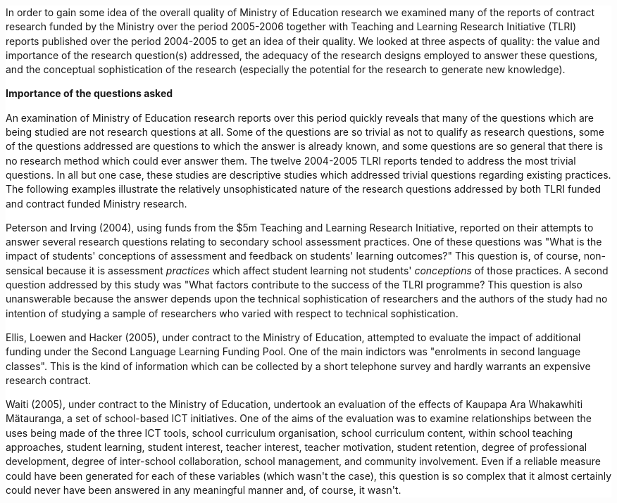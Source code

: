 In order to gain some idea of the overall quality of Ministry of
Education research we examined many of the reports of contract research
funded by the Ministry over the period 2005-2006 together with Teaching
and Learning Research Initiative (TLRI) reports published over the
period 2004-2005 to get an idea of their quality. We looked at three
aspects of quality: the value and importance of the research question(s)
addressed, the adequacy of the research designs employed to answer these
questions, and the conceptual sophistication of the research (especially
the potential for the research to generate new knowledge).

**Importance of the questions asked**

An examination of Ministry of Education research reports over this
period quickly reveals that many of the questions which are being
studied are not research questions at all. Some of the questions are so
trivial as not to qualify as research questions, some of the questions
addressed are questions to which the answer is already known, and some
questions are so general that there is no research method which could
ever answer them. The twelve 2004-2005 TLRI reports tended to address
the most trivial questions. In all but one case, these studies are
descriptive studies which addressed trivial questions regarding existing
practices. The following examples illustrate the relatively
unsophisticated nature of the research questions addressed by both TLRI
funded and contract funded Ministry research.

Peterson and Irving (2004), using funds from the \$5m Teaching and
Learning Research Initiative, reported on their attempts to answer
several research questions relating to secondary school assessment
practices. One of these questions was "What is the impact of students'
conceptions of assessment and feedback on students' learning outcomes?"
This question is, of course, non-sensical because it is assessment
*practices* which affect student learning not students' *conceptions* of
those practices. A second question addressed by this study was "What
factors contribute to the success of the TLRI programme? This question
is also unanswerable because the answer depends upon the technical
sophistication of researchers and the authors of the study had no
intention of studying a sample of researchers who varied with respect to
technical sophistication.

Ellis, Loewen and Hacker (2005), under contract to the Ministry of
Education, attempted to evaluate the impact of additional funding under
the Second Language Learning Funding Pool. One of the main indictors was
"enrolments in second language classes". This is the kind of information
which can be collected by a short telephone survey and hardly warrants
an expensive research contract.

Waiti (2005), under contract to the Ministry of Education, undertook an
evaluation of the effects of Kaupapa Ara Whakawhiti Mätauranga, a set of
school-based ICT initiatives. One of the aims of the evaluation was to
examine relationships between the uses being made of the three ICT
tools, school curriculum organisation, school curriculum content, within
school teaching approaches, student learning, student interest, teacher
interest, teacher motivation, student retention, degree of professional
development, degree of inter-school collaboration, school management,
and community involvement. Even if a reliable measure could have been
generated for each of these variables (which wasn't the case), this
question is so complex that it almost certainly could never have been
answered in any meaningful manner and, of course, it wasn't.
